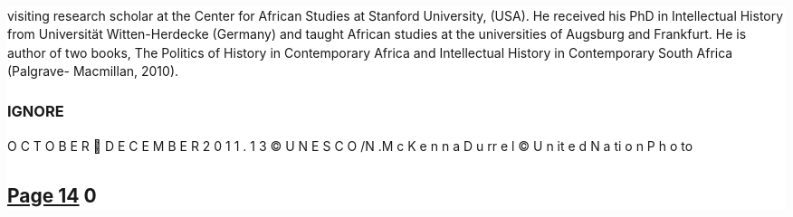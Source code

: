 visiting research scholar at the Center for African
Studies at Stanford University, (USA). He received
his PhD in Intellectual History from Universität
Witten-Herdecke (Germany) and taught African
studies at the universities of Augsburg and
Frankfurt. He is author of two books, The Politics of
History in Contemporary Africa and Intellectual
History in Contemporary South Africa (Palgrave-
Macmillan, 2010).

### IGNORE

O C T O B E R  D E C E M B E R  2 0 1 1 .  1 3
©
 U
N
E
S
C
O
/N
.M
c 
K
e
n
n
a
 D
u
rr
e
l
©
 U
n
it
e
d
 N
a
ti
o
n
 P
h
o
to

## [Page 14](213061eng.pdf#page=14) 0
